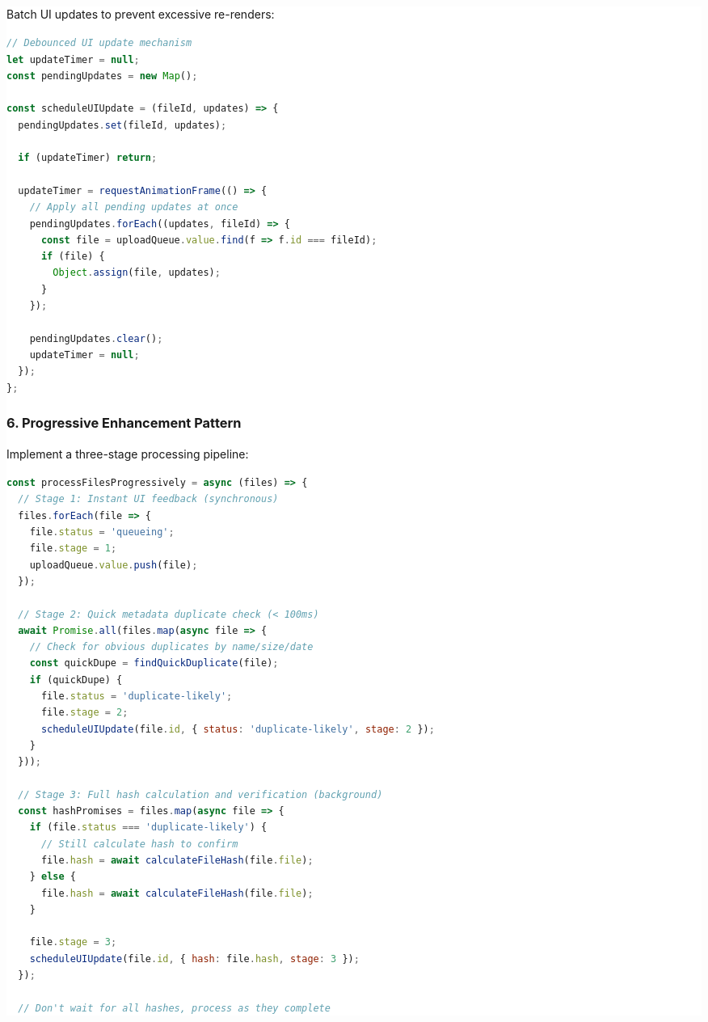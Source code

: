 Batch UI updates to prevent excessive re-renders:

```javascript
// Debounced UI update mechanism
let updateTimer = null;
const pendingUpdates = new Map();

const scheduleUIUpdate = (fileId, updates) => {
  pendingUpdates.set(fileId, updates);
  
  if (updateTimer) return;
  
  updateTimer = requestAnimationFrame(() => {
    // Apply all pending updates at once
    pendingUpdates.forEach((updates, fileId) => {
      const file = uploadQueue.value.find(f => f.id === fileId);
      if (file) {
        Object.assign(file, updates);
      }
    });
    
    pendingUpdates.clear();
    updateTimer = null;
  });
};
```

### 6. Progressive Enhancement Pattern

Implement a three-stage processing pipeline:

```javascript
const processFilesProgressively = async (files) => {
  // Stage 1: Instant UI feedback (synchronous)
  files.forEach(file => {
    file.status = 'queueing';
    file.stage = 1;
    uploadQueue.value.push(file);
  });
  
  // Stage 2: Quick metadata duplicate check (< 100ms)
  await Promise.all(files.map(async file => {
    // Check for obvious duplicates by name/size/date
    const quickDupe = findQuickDuplicate(file);
    if (quickDupe) {
      file.status = 'duplicate-likely';
      file.stage = 2;
      scheduleUIUpdate(file.id, { status: 'duplicate-likely', stage: 2 });
    }
  }));
  
  // Stage 3: Full hash calculation and verification (background)
  const hashPromises = files.map(async file => {
    if (file.status === 'duplicate-likely') {
      // Still calculate hash to confirm
      file.hash = await calculateFileHash(file.file);
    } else {
      file.hash = await calculateFileHash(file.file);
    }
    
    file.stage = 3;
    scheduleUIUpdate(file.id, { hash: file.hash, stage: 3 });
  });
  
  // Don't wait for all hashes, process as they complete
```
